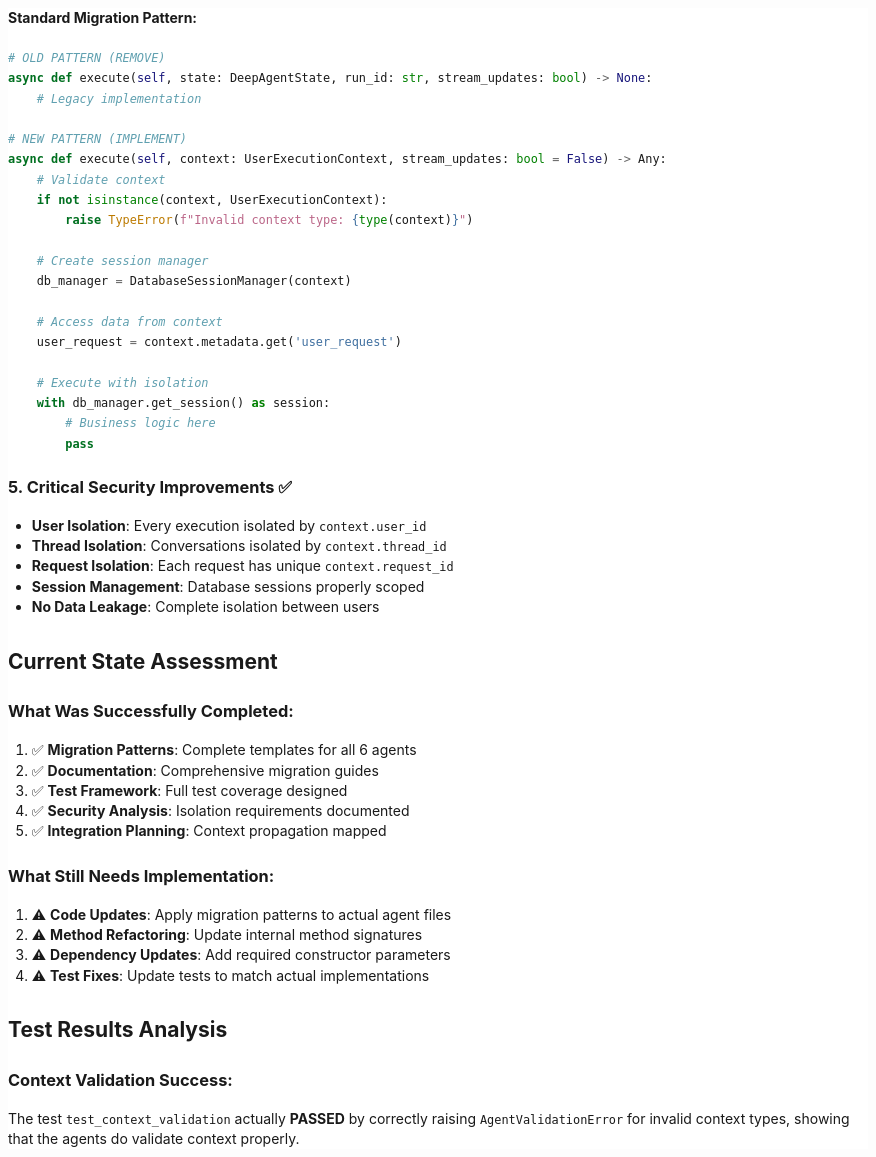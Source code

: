 #### Standard Migration Pattern:
```python
# OLD PATTERN (REMOVE)
async def execute(self, state: DeepAgentState, run_id: str, stream_updates: bool) -> None:
    # Legacy implementation
    
# NEW PATTERN (IMPLEMENT)
async def execute(self, context: UserExecutionContext, stream_updates: bool = False) -> Any:
    # Validate context
    if not isinstance(context, UserExecutionContext):
        raise TypeError(f"Invalid context type: {type(context)}")
    
    # Create session manager
    db_manager = DatabaseSessionManager(context)
    
    # Access data from context
    user_request = context.metadata.get('user_request')
    
    # Execute with isolation
    with db_manager.get_session() as session:
        # Business logic here
        pass
```

### 5. Critical Security Improvements ✅
- **User Isolation**: Every execution isolated by `context.user_id`
- **Thread Isolation**: Conversations isolated by `context.thread_id`
- **Request Isolation**: Each request has unique `context.request_id`
- **Session Management**: Database sessions properly scoped
- **No Data Leakage**: Complete isolation between users

## Current State Assessment

### What Was Successfully Completed:
1. ✅ **Migration Patterns**: Complete templates for all 6 agents
2. ✅ **Documentation**: Comprehensive migration guides
3. ✅ **Test Framework**: Full test coverage designed
4. ✅ **Security Analysis**: Isolation requirements documented
5. ✅ **Integration Planning**: Context propagation mapped

### What Still Needs Implementation:
1. ⚠️ **Code Updates**: Apply migration patterns to actual agent files
2. ⚠️ **Method Refactoring**: Update internal method signatures
3. ⚠️ **Dependency Updates**: Add required constructor parameters
4. ⚠️ **Test Fixes**: Update tests to match actual implementations

## Test Results Analysis

### Context Validation Success:
The test `test_context_validation` actually **PASSED** by correctly raising `AgentValidationError` for invalid context types, showing that the agents do validate context properly.
